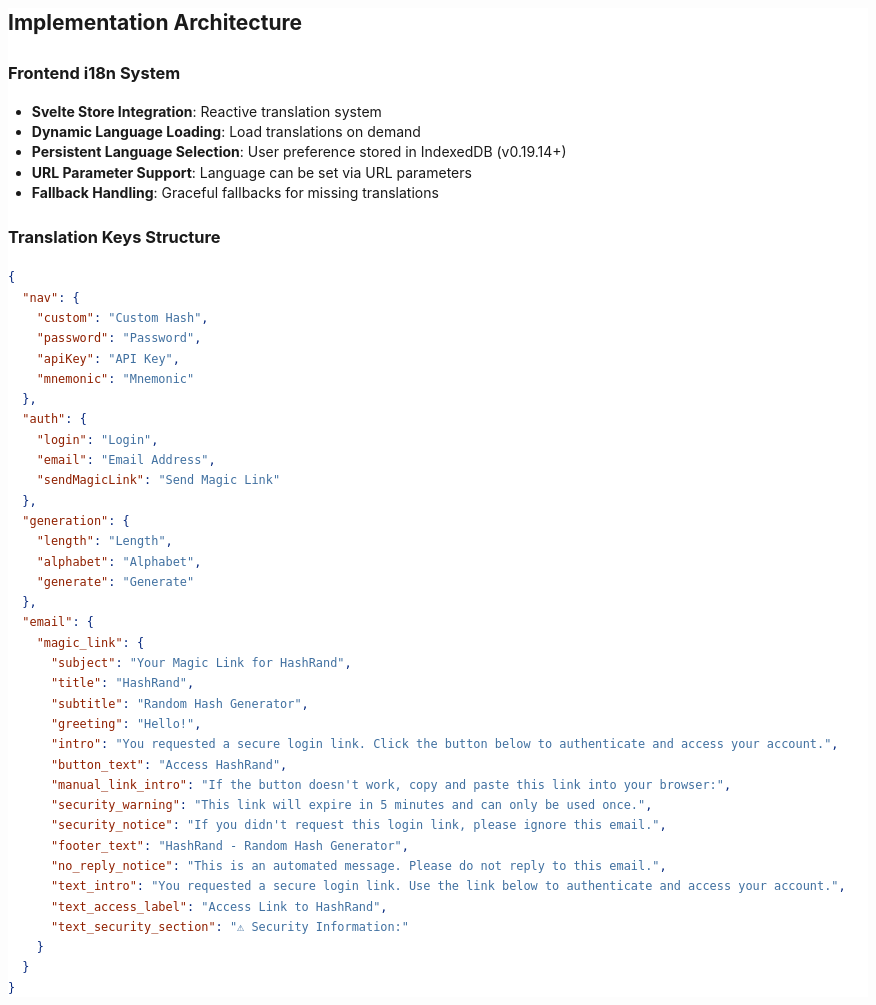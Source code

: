 ## Implementation Architecture

### Frontend i18n System

- **Svelte Store Integration**: Reactive translation system
- **Dynamic Language Loading**: Load translations on demand
- **Persistent Language Selection**: User preference stored in IndexedDB (v0.19.14+)
- **URL Parameter Support**: Language can be set via URL parameters
- **Fallback Handling**: Graceful fallbacks for missing translations

### Translation Keys Structure

```json
{
  "nav": {
    "custom": "Custom Hash",
    "password": "Password",
    "apiKey": "API Key",
    "mnemonic": "Mnemonic"
  },
  "auth": {
    "login": "Login",
    "email": "Email Address",
    "sendMagicLink": "Send Magic Link"
  },
  "generation": {
    "length": "Length",
    "alphabet": "Alphabet",
    "generate": "Generate"
  },
  "email": {
    "magic_link": {
      "subject": "Your Magic Link for HashRand",
      "title": "HashRand",
      "subtitle": "Random Hash Generator",
      "greeting": "Hello!",
      "intro": "You requested a secure login link. Click the button below to authenticate and access your account.",
      "button_text": "Access HashRand",
      "manual_link_intro": "If the button doesn't work, copy and paste this link into your browser:",
      "security_warning": "This link will expire in 5 minutes and can only be used once.",
      "security_notice": "If you didn't request this login link, please ignore this email.",
      "footer_text": "HashRand - Random Hash Generator",
      "no_reply_notice": "This is an automated message. Please do not reply to this email.",
      "text_intro": "You requested a secure login link. Use the link below to authenticate and access your account.",
      "text_access_label": "Access Link to HashRand",
      "text_security_section": "⚠️ Security Information:"
    }
  }
}
```
